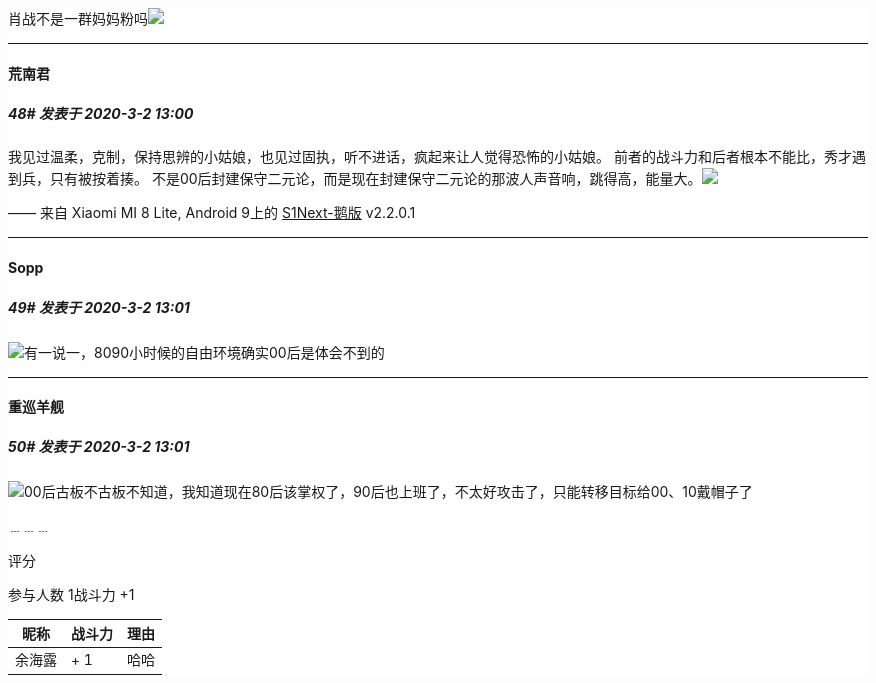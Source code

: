 肖战不是一群妈妈粉吗<img src="https://static.saraba1st.com/image/smiley/face2017/067.png" referrerpolicy="no-referrer">







*****

####  荒南君  
##### 48#       发表于 2020-3-2 13:00




我见过温柔，克制，保持思辨的小姑娘，也见过固执，听不进话，疯起来让人觉得恐怖的小姑娘。
前者的战斗力和后者根本不能比，秀才遇到兵，只有被按着揍。
不是00后封建保守二元论，而是现在封建保守二元论的那波人声音响，跳得高，能量大。<img src="https://static.saraba1st.com/image/smiley/face2017/007.png" referrerpolicy="no-referrer">

—— 来自 Xiaomi MI 8 Lite, Android 9上的 [S1Next-鹅版](https://github.com/ykrank/S1-Next/releases) v2.2.0.1







*****

####  Sopp  
##### 49#       发表于 2020-3-2 13:01



<img src="https://static.saraba1st.com/image/smiley/face2017/013.png" referrerpolicy="no-referrer">有一说一，8090小时候的自由环境确实00后是体会不到的







*****

####  重巡羊舰  
##### 50#       发表于 2020-3-2 13:01



<img src="https://static.saraba1st.com/image/smiley/face2017/048.png" referrerpolicy="no-referrer">00后古板不古板不知道，我知道现在80后该掌权了，90后也上班了，不太好攻击了，只能转移目标给00、10戴帽子了



﹍﹍﹍

评分





 参与人数 1战斗力 +1

|昵称|战斗力|理由|
|----|---|---|
| 余海露| + 1|哈哈|
